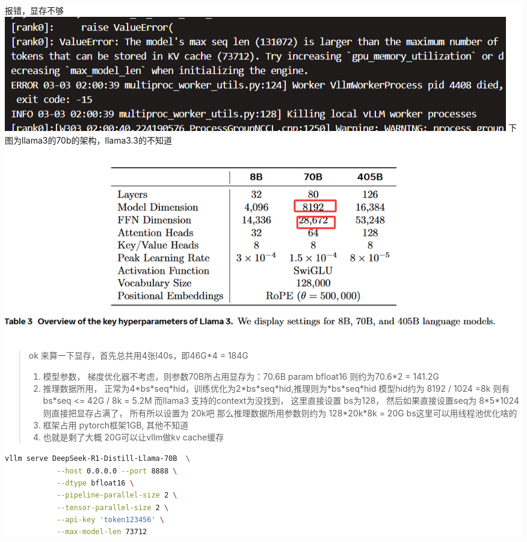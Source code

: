 报错，显存不够
![alt text](assets/vllm部署deepseek/image-8.png)
下图为llama3的70b的架构，llama3.3的不知道
![alt text](assets/vllm部署deepseek/image-9.png)

> ok
> 来算一下显存，首先总共用4张l40s，即46G*4 = 184G
>
> 1. 模型参数， 梯度优化器不考虑，则参数70B所占用显存为：70.6B param bfloat16
>    则约为70.6*2 = 141.2G
> 2. 推理数据所用， 正常为4\*bs\*seq\*hid，训练优化为2\*bs\*seq\*hid,推理则为\*bs\*seq\*hid
>    模型hid约为 8192 / 1024 =8k
>    则有  bs\*seq <=  42G / 8k = 5.2M
>    而llama3 支持的context为没找到，  这里直接设置 bs为128，
>    然后如果直接设置seq为 8\*5\*1024 则直接把显存占满了， 所有所以设置为 20k吧
>    那么推理数据所用参数则约为 128\*20k\*8k = 20G
>    bs这里可以用线程池优化啥的
> 3. 框架占用
>    pytorch框架1GB, 其他不知道
> 4. 也就是剩了大概 20G可以让vllm做kv cache缓存

```bash
vllm serve DeepSeek-R1-Distill-Llama-70B  \
            --host 0.0.0.0 --port 8888 \
            --dtype bfloat16 \
            --pipeline-parallel-size 2 \
            --tensor-parallel-size 2 \
            --api-key 'token123456' \
            --max-model-len 73712

```
